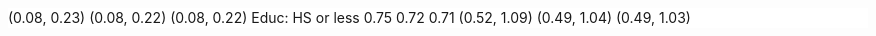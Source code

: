 </td>
</tr>
<tr>
<td style="text-align:left">
</td>
<td>
</td>
<td>
(0.08, 0.23)
</td>
<td>
(0.08, 0.22)
</td>
<td>
(0.08, 0.22)
</td>
</tr>
<tr>
<td style="text-align:left">
</td>
<td>
</td>
<td>
</td>
<td>
</td>
<td>
</td>
</tr>
<tr>
<td style="text-align:left">
Educ: HS or less
</td>
<td>
</td>
<td>
0.75
</td>
<td>
0.72
</td>
<td>
0.71
</td>
</tr>
<tr>
<td style="text-align:left">
</td>
<td>
</td>
<td>
(0.52, 1.09)
</td>
<td>
(0.49, 1.04)
</td>
<td>
(0.49, 1.03)
</td>
</tr>
<tr>
<td style="text-align:left">
</td>
<td>